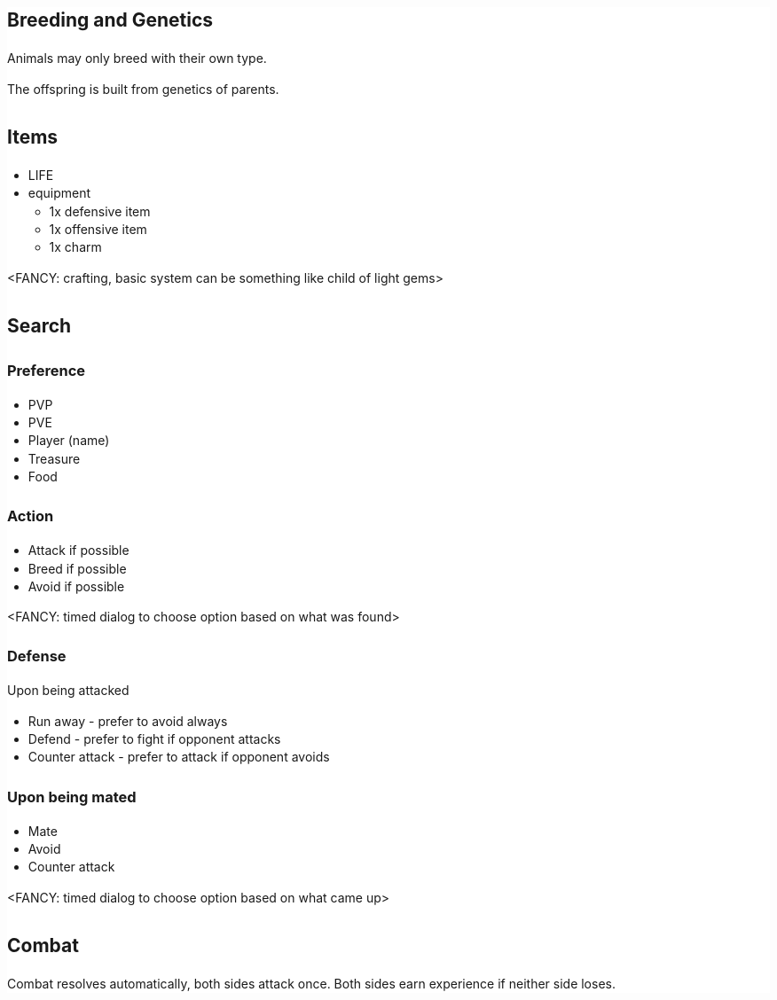 ## Breeding and Genetics

Animals may only breed with their own type.

The offspring is built from genetics of parents.

<TODO>

## Items
- LIFE
- equipment
  - 1x defensive item
  - 1x offensive item
  - 1x charm

<FANCY: crafting, basic system can be something like child of light gems>

## Search

### Preference
- PVP
- PVE
- Player (name)
- Treasure
- Food

### Action
- Attack if possible
- Breed if possible
- Avoid if possible

<FANCY: timed dialog to choose option based on what was found>

### Defense
Upon being attacked
- Run away - prefer to avoid always
- Defend - prefer to fight if opponent attacks
- Counter attack - prefer to attack if opponent avoids

### Upon being mated
- Mate
- Avoid
- Counter attack

<FANCY: timed dialog to choose option based on what came up>

## Combat
Combat resolves automatically, both sides attack once. Both sides earn experience if neither side loses.
